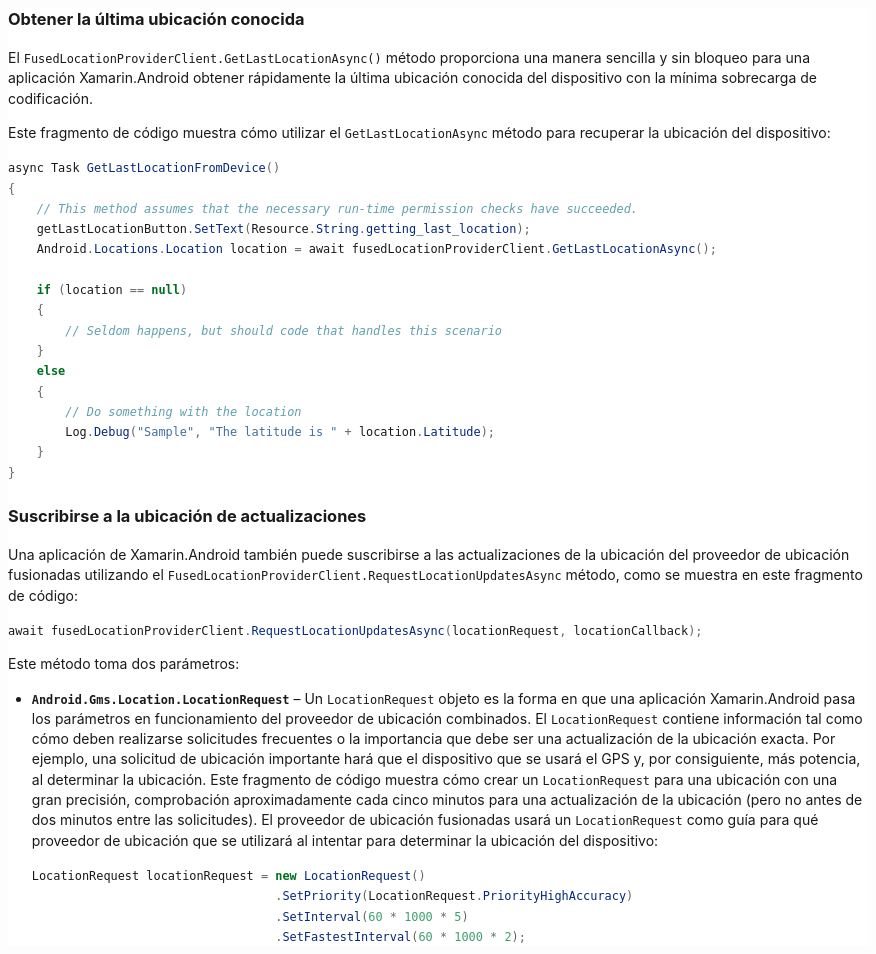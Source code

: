 ### <a name="getting-the-last-known-location"></a>Obtener la última ubicación conocida

El `FusedLocationProviderClient.GetLastLocationAsync()` método proporciona una manera sencilla y sin bloqueo para una aplicación Xamarin.Android obtener rápidamente la última ubicación conocida del dispositivo con la mínima sobrecarga de codificación.

Este fragmento de código muestra cómo utilizar el `GetLastLocationAsync` método para recuperar la ubicación del dispositivo:

```csharp
async Task GetLastLocationFromDevice()
{
    // This method assumes that the necessary run-time permission checks have succeeded.
    getLastLocationButton.SetText(Resource.String.getting_last_location);
    Android.Locations.Location location = await fusedLocationProviderClient.GetLastLocationAsync();

    if (location == null)
    {
        // Seldom happens, but should code that handles this scenario
    }
    else
    {
        // Do something with the location 
        Log.Debug("Sample", "The latitude is " + location.Latitude);
    }
}
```

### <a name="subscribing-to-location-updates"></a>Suscribirse a la ubicación de actualizaciones

Una aplicación de Xamarin.Android también puede suscribirse a las actualizaciones de la ubicación del proveedor de ubicación fusionadas utilizando el `FusedLocationProviderClient.RequestLocationUpdatesAsync` método, como se muestra en este fragmento de código:

```csharp
await fusedLocationProviderClient.RequestLocationUpdatesAsync(locationRequest, locationCallback);
```
Este método toma dos parámetros:

-   **`Android.Gms.Location.LocationRequest`** &ndash; Un `LocationRequest` objeto es la forma en que una aplicación Xamarin.Android pasa los parámetros en funcionamiento del proveedor de ubicación combinados. El `LocationRequest` contiene información tal como cómo deben realizarse solicitudes frecuentes o la importancia que debe ser una actualización de la ubicación exacta. Por ejemplo, una solicitud de ubicación importante hará que el dispositivo que se usará el GPS y, por consiguiente, más potencia, al determinar la ubicación. Este fragmento de código muestra cómo crear un `LocationRequest` para una ubicación con una gran precisión, comprobación aproximadamente cada cinco minutos para una actualización de la ubicación (pero no antes de dos minutos entre las solicitudes). El proveedor de ubicación fusionadas usará un `LocationRequest` como guía para qué proveedor de ubicación que se utilizará al intentar para determinar la ubicación del dispositivo:

    ```csharp
    LocationRequest locationRequest = new LocationRequest()
                                      .SetPriority(LocationRequest.PriorityHighAccuracy)
                                      .SetInterval(60 * 1000 * 5)
                                      .SetFastestInterval(60 * 1000 * 2);
    ```
                                          